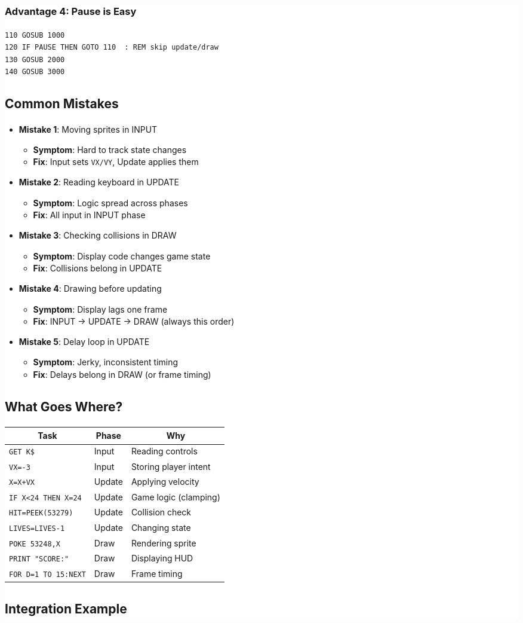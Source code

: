 ### Advantage 4: Pause is Easy
```basic
110 GOSUB 1000
120 IF PAUSE THEN GOTO 110  : REM skip update/draw
130 GOSUB 2000
140 GOSUB 3000
```

## Common Mistakes

- **Mistake 1**: Moving sprites in INPUT
  - **Symptom**: Hard to track state changes
  - **Fix**: Input sets `VX/VY`, Update applies them

- **Mistake 2**: Reading keyboard in UPDATE
  - **Symptom**: Logic spread across phases
  - **Fix**: All input in INPUT phase

- **Mistake 3**: Checking collisions in DRAW
  - **Symptom**: Display code changes game state
  - **Fix**: Collisions belong in UPDATE

- **Mistake 4**: Drawing before updating
  - **Symptom**: Display lags one frame
  - **Fix**: INPUT → UPDATE → DRAW (always this order)

- **Mistake 5**: Delay loop in UPDATE
  - **Symptom**: Jerky, inconsistent timing
  - **Fix**: Delays belong in DRAW (or frame timing)

## What Goes Where?

| Task | Phase | Why |
|------|-------|-----|
| `GET K$` | Input | Reading controls |
| `VX=-3` | Input | Storing player intent |
| `X=X+VX` | Update | Applying velocity |
| `IF X<24 THEN X=24` | Update | Game logic (clamping) |
| `HIT=PEEK(53279)` | Update | Collision check |
| `LIVES=LIVES-1` | Update | Changing state |
| `POKE 53248,X` | Draw | Rendering sprite |
| `PRINT "SCORE:"` | Draw | Displaying HUD |
| `FOR D=1 TO 15:NEXT` | Draw | Frame timing |

## Integration Example
